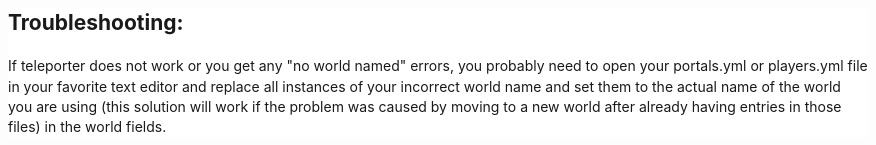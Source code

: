 
## Troubleshooting:  
If teleporter does not work or you get any "no world named" errors, you probably need to open your portals.yml or players.yml file in your favorite text editor and replace all instances of your incorrect world name and set them to the actual name of the world you are using (this solution will work if the problem was caused by moving to a new world after already having entries in those files) in the world fields.
